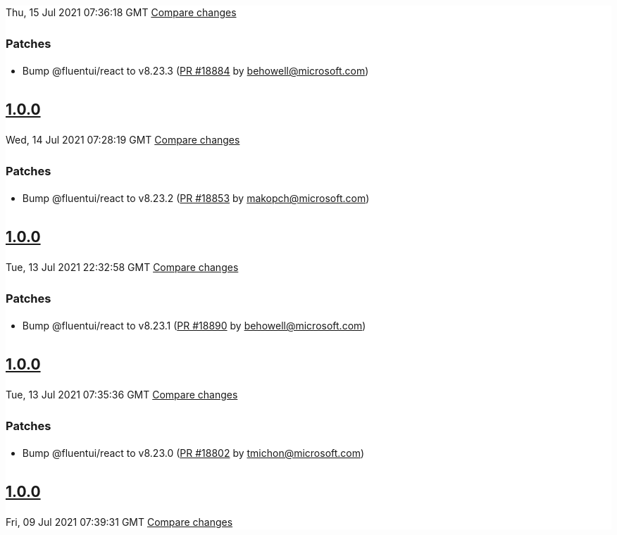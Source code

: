 Thu, 15 Jul 2021 07:36:18 GMT 
[Compare changes](https://github.com/microsoft/fluentui/compare/a11y-tests_v1.0.0..a11y-tests_v1.0.0)

### Patches

- Bump @fluentui/react to v8.23.3 ([PR #18884](https://github.com/microsoft/fluentui/pull/18884) by behowell@microsoft.com)

## [1.0.0](https://github.com/microsoft/fluentui/tree/a11y-tests_v1.0.0)

Wed, 14 Jul 2021 07:28:19 GMT 
[Compare changes](https://github.com/microsoft/fluentui/compare/a11y-tests_v1.0.0..a11y-tests_v1.0.0)

### Patches

- Bump @fluentui/react to v8.23.2 ([PR #18853](https://github.com/microsoft/fluentui/pull/18853) by makopch@microsoft.com)

## [1.0.0](https://github.com/microsoft/fluentui/tree/a11y-tests_v1.0.0)

Tue, 13 Jul 2021 22:32:58 GMT 
[Compare changes](https://github.com/microsoft/fluentui/compare/a11y-tests_v1.0.0..a11y-tests_v1.0.0)

### Patches

- Bump @fluentui/react to v8.23.1 ([PR #18890](https://github.com/microsoft/fluentui/pull/18890) by behowell@microsoft.com)

## [1.0.0](https://github.com/microsoft/fluentui/tree/a11y-tests_v1.0.0)

Tue, 13 Jul 2021 07:35:36 GMT 
[Compare changes](https://github.com/microsoft/fluentui/compare/a11y-tests_v1.0.0..a11y-tests_v1.0.0)

### Patches

- Bump @fluentui/react to v8.23.0 ([PR #18802](https://github.com/microsoft/fluentui/pull/18802) by tmichon@microsoft.com)

## [1.0.0](https://github.com/microsoft/fluentui/tree/a11y-tests_v1.0.0)

Fri, 09 Jul 2021 07:39:31 GMT 
[Compare changes](https://github.com/microsoft/fluentui/compare/a11y-tests_v1.0.0..a11y-tests_v1.0.0)
